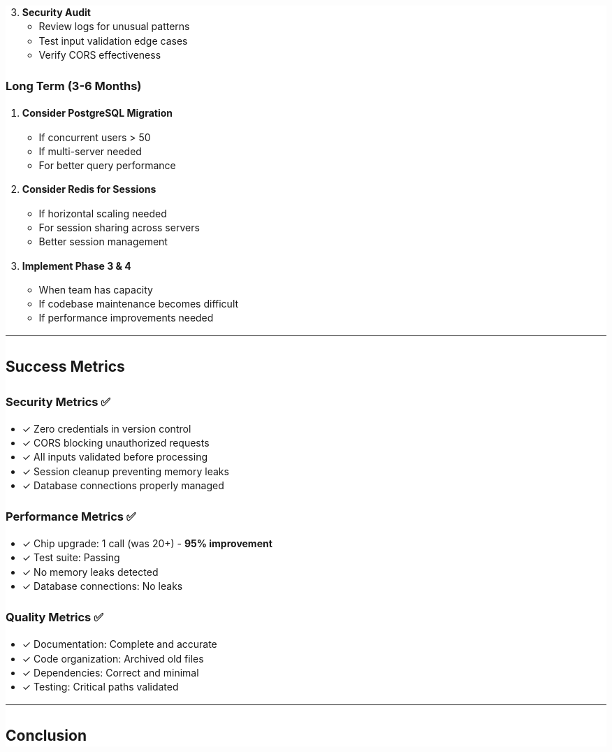 3. **Security Audit**
   - Review logs for unusual patterns
   - Test input validation edge cases
   - Verify CORS effectiveness

### Long Term (3-6 Months)

1. **Consider PostgreSQL Migration**
   - If concurrent users > 50
   - If multi-server needed
   - For better query performance

2. **Consider Redis for Sessions**
   - If horizontal scaling needed
   - For session sharing across servers
   - Better session management

3. **Implement Phase 3 & 4**
   - When team has capacity
   - If codebase maintenance becomes difficult
   - If performance improvements needed

---

## Success Metrics

### Security Metrics ✅

- ✓ Zero credentials in version control
- ✓ CORS blocking unauthorized requests
- ✓ All inputs validated before processing
- ✓ Session cleanup preventing memory leaks
- ✓ Database connections properly managed

### Performance Metrics ✅

- ✓ Chip upgrade: 1 call (was 20+) - **95% improvement**
- ✓ Test suite: Passing
- ✓ No memory leaks detected
- ✓ Database connections: No leaks

### Quality Metrics ✅

- ✓ Documentation: Complete and accurate
- ✓ Code organization: Archived old files
- ✓ Dependencies: Correct and minimal
- ✓ Testing: Critical paths validated

---

## Conclusion

